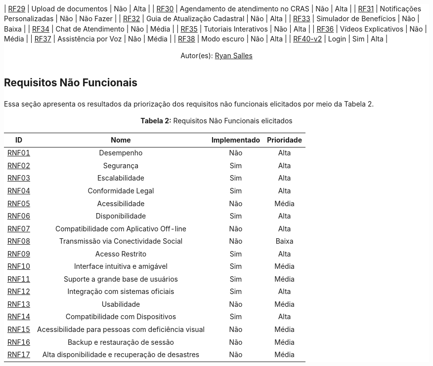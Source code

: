 | [RF29](../requisitos_elicitados.md#rf29)       | Upload de documentos                        | Não          | Alta        |
| [RF30](../requisitos_elicitados.md#rf30)       | Agendamento de atendimento no CRAS          | Não          | Alta        |
| [RF31](../requisitos_elicitados.md#rf31)       | Notificações Personalizadas                 | Não          | Não Fazer   |
| [RF32](../requisitos_elicitados.md#rf32-v2)    | Guia de Atualização Cadastral               | Não          | Alta        |
| [RF33](../requisitos_elicitados.md#rf33)       | Simulador de Benefícios                     | Não          | Baixa       |
| [RF34](../requisitos_elicitados.md#rf34)       | Chat de Atendimento                         | Não          | Média       |
| [RF35](../requisitos_elicitados.md#rf35)       | Tutoriais Interativos                       | Não          | Alta        |
| [RF36](../requisitos_elicitados.md#rf36)       | Vídeos Explicativos                         | Não          | Média       |
| [RF37](../requisitos_elicitados.md#rf37)       | Assistência por Voz                         | Não          | Média       |
| [RF38](../requisitos_elicitados.md#rf38)       | Modo escuro                                 | Não          | Alta        |
| [RF40-v2](../requisitos_elicitados.md#rf40-v2) | Login                                       | Sim          | Alta        |


<center>
    Autor(es): 
    <a href="https://github.com/RA-Salles" target="_blank">Ryan Salles</a> 
</center>

## Requisitos Não Funcionais
Essa seção apresenta os resultados da priorização dos requisitos não funcionais elicitados por meio da Tabela 2.

<center>
    <b>Tabela 2:</b> Requisitos Não Funcionais elicitados
</center>

| ID                                         | Nome                                               | Implementado |Prioridade |
| :----------------------------------------: | :------------------------------------------------: | :----------: |:---------:|
| [RNF01](../requisitos_elicitados.md#rnf01) | Desempenho                                         | Não          | Alta      |
| [RNF02](../requisitos_elicitados.md#rnf02) | Segurança                                          | Sim          | Alta      |
| [RNF03](../requisitos_elicitados.md#rnf03) | Escalabilidade                                     | Sim          | Alta      |
| [RNF04](../requisitos_elicitados.md#rnf04) | Conformidade Legal                                 | Sim          | Alta      |
| [RNF05](../requisitos_elicitados.md#rnf05) | Acessibilidade                                     | Não          | Média     |
| [RNF06](../requisitos_elicitados.md#rnf06) | Disponibilidade                                    | Sim          | Alta      |
| [RNF07](../requisitos_elicitados.md#rnf07) | Compatibilidade com Aplicativo Off-line            | Não          | Alta      |
| [RNF08](../requisitos_elicitados.md#rnf08) | Transmissão via Conectividade Social               | Não          | Baixa     |
| [RNF09](../requisitos_elicitados.md#rnf09) | Acesso Restrito                                    | Sim          | Alta      |
| [RNF10](../requisitos_elicitados.md#rnf10) | Interface intuitiva e amigável                     | Sim          | Média     |
| [RNF11](../requisitos_elicitados.md#rnf11) | Suporte a grande base de usuários                  | Sim          | Média     |
| [RNF12](../requisitos_elicitados.md#rnf12) | Integração com sistemas oficiais                   | Sim          | Alta      |
| [RNF13](../requisitos_elicitados.md#rnf13) | Usabilidade                                        | Não          | Média     |
| [RNF14](../requisitos_elicitados.md#rnf14) | Compatibilidade com Dispositivos                   | Sim          | Alta      |
| [RNF15](../requisitos_elicitados.md#rnf15) | Acessibilidade para pessoas com deficiência visual | Não          | Média     |
| [RNF16](../requisitos_elicitados.md#rnf16) | Backup e restauração de sessão                     | Não          | Média     |
| [RNF17](../requisitos_elicitados.md#rnf17) | Alta disponibilidade e recuperação de desastres    | Não          | Média     |